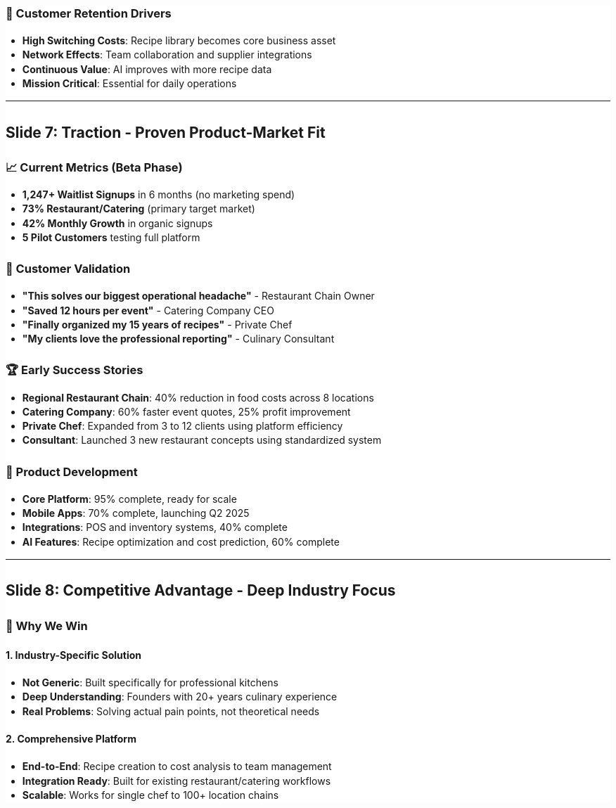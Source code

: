 ### **🔄 Customer Retention Drivers**
- **High Switching Costs**: Recipe library becomes core business asset
- **Network Effects**: Team collaboration and supplier integrations
- **Continuous Value**: AI improves with more recipe data
- **Mission Critical**: Essential for daily operations

---

## Slide 7: Traction - Proven Product-Market Fit

### **📈 Current Metrics (Beta Phase)**
- **1,247+ Waitlist Signups** in 6 months (no marketing spend)
- **73% Restaurant/Catering** (primary target market)
- **42% Monthly Growth** in organic signups
- **5 Pilot Customers** testing full platform

### **🎯 Customer Validation**
- **"This solves our biggest operational headache"** - Restaurant Chain Owner
- **"Saved 12 hours per event"** - Catering Company CEO
- **"Finally organized my 15 years of recipes"** - Private Chef
- **"My clients love the professional reporting"** - Culinary Consultant

### **🏆 Early Success Stories**
- **Regional Restaurant Chain**: 40% reduction in food costs across 8 locations
- **Catering Company**: 60% faster event quotes, 25% profit improvement
- **Private Chef**: Expanded from 3 to 12 clients using platform efficiency
- **Consultant**: Launched 3 new restaurant concepts using standardized system

### **📱 Product Development**
- **Core Platform**: 95% complete, ready for scale
- **Mobile Apps**: 70% complete, launching Q2 2025
- **Integrations**: POS and inventory systems, 40% complete
- **AI Features**: Recipe optimization and cost prediction, 60% complete

---

## Slide 8: Competitive Advantage - Deep Industry Focus

### **🎯 Why We Win**

#### **1. Industry-Specific Solution**
- **Not Generic**: Built specifically for professional kitchens
- **Deep Understanding**: Founders with 20+ years culinary experience
- **Real Problems**: Solving actual pain points, not theoretical needs

#### **2. Comprehensive Platform**
- **End-to-End**: Recipe creation to cost analysis to team management
- **Integration Ready**: Built for existing restaurant/catering workflows
- **Scalable**: Works for single chef to 100+ location chains
